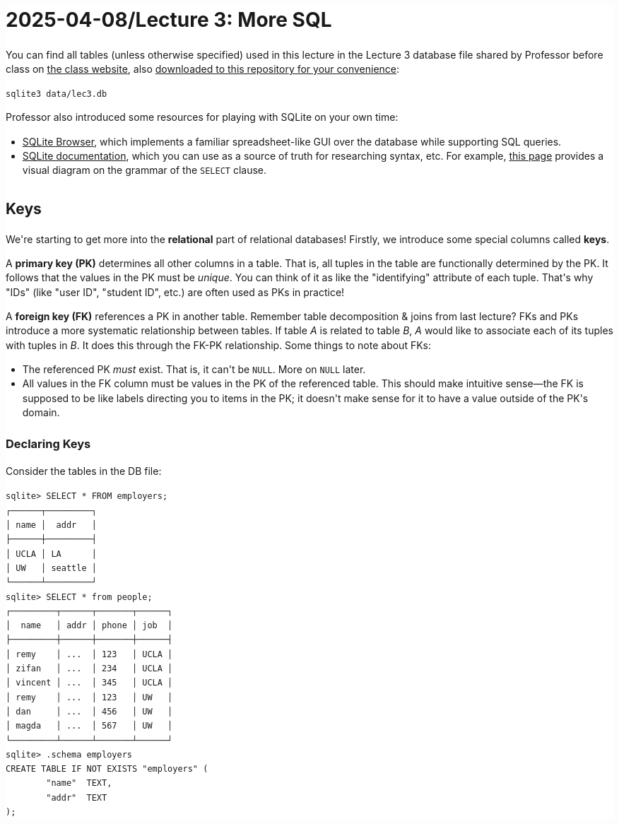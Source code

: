 # 2025-04-08/Lecture 3: More SQL

You can find all tables (unless otherwise specified) used in this lecture in the Lecture 3 database file shared by Professor before class on [the class website](https://remy.wang/cs143/), also [downloaded to this repository for your convenience](data/lec3.db):

```sh
sqlite3 data/lec3.db
```

Professor also introduced some resources for playing with SQLite on your own time:

- [SQLite Browser](https://sqlitebrowser.org), which implements a familiar spreadsheet-like GUI over the database while supporting SQL queries.
- [SQLite documentation](https://sqlite.org), which you can use as a source of truth for researching syntax, etc. For example, [this page](https://sqlite.org/lang_select.html) provides a visual diagram on the grammar of the `SELECT` clause.

## Keys

We're starting to get more into the **relational** part of relational databases! Firstly, we introduce some special columns called **keys**.

A **primary key (PK)** determines all other columns in a table. That is, all tuples in the table are functionally determined by the PK. It follows that the values in the PK must be *unique*. You can think of it as like the "identifying" attribute of each tuple. That's why "IDs" (like "user ID", "student ID", etc.) are often used as PKs in practice!

A **foreign key (FK)** references a PK in another table. Remember table decomposition & joins from last lecture? FKs and PKs introduce a more systematic relationship between tables. If table $A$ is related to table $B$, $A$ would like to associate each of its tuples with tuples in $B$. It does this through the FK-PK relationship. Some things to note about FKs:

- The referenced PK *must* exist. That is, it can't be `NULL`. More on `NULL` later.
- All values in the FK column must be values in the PK of the referenced table. This should make intuitive sense&mdash;the FK is supposed to be like labels directing you to items in the PK; it doesn't make sense for it to have a value outside of the PK's domain.

### Declaring Keys

Consider the tables in the DB file:

```console
sqlite> SELECT * FROM employers;
┌──────┬─────────┐
│ name │  addr   │
├──────┼─────────┤
│ UCLA │ LA      │
│ UW   │ seattle │
└──────┴─────────┘
sqlite> SELECT * from people;
┌─────────┬──────┬───────┬──────┐
│  name   │ addr │ phone │ job  │
├─────────┼──────┼───────┼──────┤
│ remy    │ ...  │ 123   │ UCLA │
│ zifan   │ ...  │ 234   │ UCLA │
│ vincent │ ...  │ 345   │ UCLA │
│ remy    │ ...  │ 123   │ UW   │
│ dan     │ ...  │ 456   │ UW   │
│ magda   │ ...  │ 567   │ UW   │
└─────────┴──────┴───────┴──────┘
sqlite> .schema employers
CREATE TABLE IF NOT EXISTS "employers" (
        "name"  TEXT,
        "addr"  TEXT
);
```